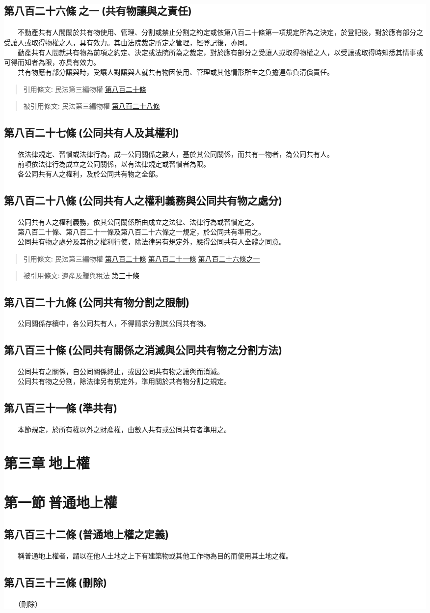 

第八百二十六條 之一 (共有物讓與之責任)
--------------------------------------
　　不動產共有人間關於共有物使用、管理、分割或禁止分割之約定或依第八百二十條第一項規定所為之決定，於登記後，對於應有部分之受讓人或取得物權之人，具有效力。其由法院裁定所定之管理，經登記後，亦同。  
　　動產共有人間就共有物為前項之約定、決定或法院所為之裁定，對於應有部分之受讓人或取得物權之人，以受讓或取得時知悉其情事或可得而知者為限，亦具有效力。  
　　共有物應有部分讓與時，受讓人對讓與人就共有物因使用、管理或其他情形所生之負擔連帶負清償責任。  
> 引用條文: 民法第三編物權 [第八百二十條](../../法務/民法/民法第三編物權.md#第八百二十條-共有物之管理)

> 被引用條文: 民法第三編物權 [第八百二十八條](../../法務/民法/民法第三編物權.md#第八百二十八條-公同共有人之權利義務與公同共有物之處分)



第八百二十七條 (公同共有人及其權利)
-----------------------------------
　　依法律規定、習慣或法律行為，成一公同關係之數人，基於其公同關係，而共有一物者，為公同共有人。  
　　前項依法律行為成立之公同關係，以有法律規定或習慣者為限。  
　　各公同共有人之權利，及於公同共有物之全部。  


第八百二十八條 (公同共有人之權利義務與公同共有物之處分)
-------------------------------------------------------
　　公同共有人之權利義務，依其公同關係所由成立之法律、法律行為或習慣定之。  
　　第八百二十條、第八百二十一條及第八百二十六條之一規定，於公同共有準用之。  
　　公同共有物之處分及其他之權利行使，除法律另有規定外，應得公同共有人全體之同意。  
> 引用條文: 民法第三編物權 [第八百二十條](../../法務/民法/民法第三編物權.md#第八百二十條-共有物之管理) [第八百二十一條](../../法務/民法/民法第三編物權.md#第八百二十一條-共有人對第三人之權利) [第八百二十六條之一](../../法務/民法/民法第三編物權.md#第八百二十六條之一)

> 被引用條文: 遺產及贈與稅法 [第三十條](../../財政金融/賦稅/遺產及贈與稅法.md#第三十條-延期或分期繳納)



第八百二十九條 (公同共有物分割之限制)
-------------------------------------
　　公同關係存續中，各公同共有人，不得請求分割其公同共有物。  


第八百三十條 (公同共有關係之消滅與公同共有物之分割方法)
-------------------------------------------------------
　　公同共有之關係，自公同關係終止，或因公同共有物之讓與而消滅。  
　　公同共有物之分割，除法律另有規定外，準用關於共有物分割之規定。  


第八百三十一條 (準共有)
-----------------------
　　本節規定，於所有權以外之財產權，由數人共有或公同共有者準用之。  


第三章  地上權
==============
第一節 普通地上權
=================
第八百三十二條 (普通地上權之定義)
---------------------------------
　　稱普通地上權者，謂以在他人土地之上下有建築物或其他工作物為目的而使用其土地之權。  


第八百三十三條 (刪除)
---------------------
　　（刪除）  
